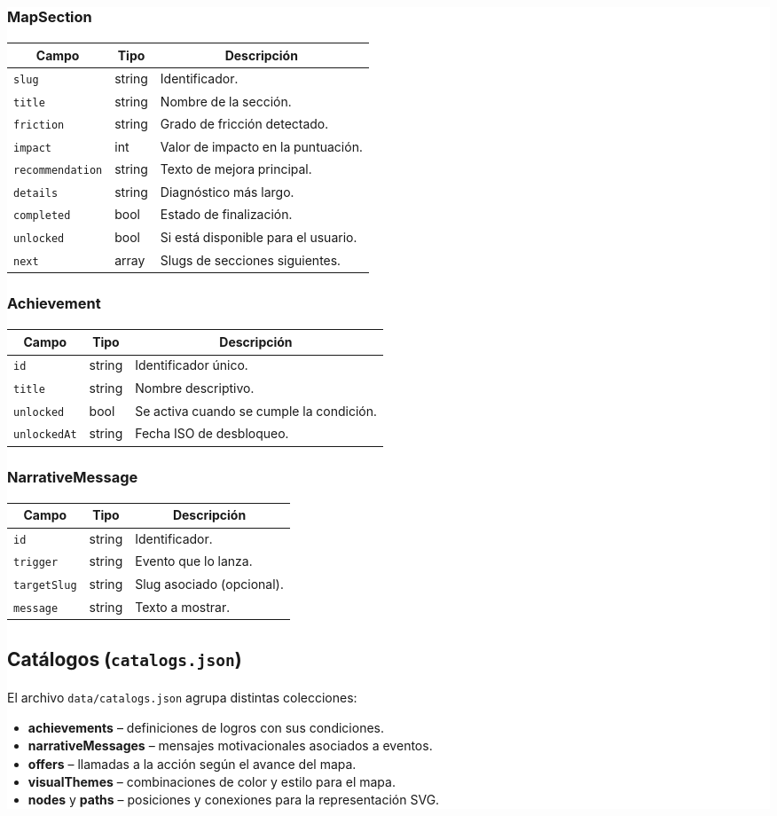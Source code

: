 ### MapSection
| Campo | Tipo | Descripción |
| ----- | ---- | ----------- |
| `slug` | string | Identificador. |
| `title` | string | Nombre de la sección. |
| `friction` | string | Grado de fricción detectado. |
| `impact` | int | Valor de impacto en la puntuación. |
| `recommendation` | string | Texto de mejora principal. |
| `details` | string | Diagnóstico más largo. |
| `completed` | bool | Estado de finalización. |
| `unlocked` | bool | Si está disponible para el usuario. |
| `next` | array<string> | Slugs de secciones siguientes. |

### Achievement
| Campo | Tipo | Descripción |
| ----- | ---- | ----------- |
| `id` | string | Identificador único. |
| `title` | string | Nombre descriptivo. |
| `unlocked` | bool | Se activa cuando se cumple la condición. |
| `unlockedAt` | string | Fecha ISO de desbloqueo. |

### NarrativeMessage
| Campo | Tipo | Descripción |
| ----- | ---- | ----------- |
| `id` | string | Identificador. |
| `trigger` | string | Evento que lo lanza. |
| `targetSlug` | string | Slug asociado (opcional). |
| `message` | string | Texto a mostrar. |

## Catálogos (`catalogs.json`)

El archivo `data/catalogs.json` agrupa distintas colecciones:

- **achievements** – definiciones de logros con sus condiciones.
- **narrativeMessages** – mensajes motivacionales asociados a eventos.
- **offers** – llamadas a la acción según el avance del mapa.
- **visualThemes** – combinaciones de color y estilo para el mapa.
- **nodes** y **paths** – posiciones y conexiones para la representación SVG.
